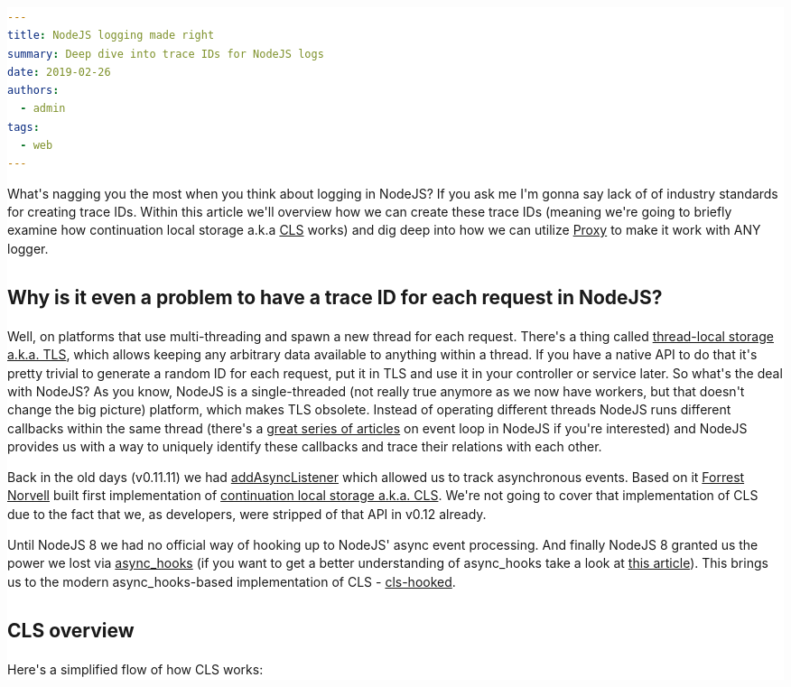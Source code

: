 ```yaml
---
title: NodeJS logging made right
summary: Deep dive into trace IDs for NodeJS logs
date: 2019-02-26
authors:
  - admin
tags:
  - web
---
```


What's nagging you the most when you think about logging in NodeJS? If you ask me I'm gonna say lack of of industry standards for creating trace IDs. Within this article we'll overview how we can create these trace IDs (meaning we're going to briefly examine how continuation local storage a.k.a [CLS](https://github.com/jeff-lewis/cls-hooked) works) and dig deep into how we can utilize [Proxy](https://developer.mozilla.org/en-US/docs/Web/JavaScript/Reference/Global_Objects/Proxy) to make it work with ANY logger.

## Why is it even a problem to have a trace ID for each request in NodeJS?

Well, on platforms that use multi-threading and spawn a new thread for each request. There's a thing called [thread-local storage a.k.a. TLS](https://en.wikipedia.org/wiki/Thread-local_storage), which allows keeping any arbitrary data available to anything within a thread. If you have a native API to do that it's pretty trivial to generate a random ID for each request, put it in TLS and use it in your controller or service later. So what's the deal with NodeJS?
As you know, NodeJS is a single-threaded (not really true anymore as we now have workers, but that doesn't change the big picture) platform, which makes TLS obsolete. Instead of operating different threads NodeJS runs different callbacks within the same thread (there's a [great series of articles](https://jsblog.insiderattack.net/event-loop-and-the-big-picture-nodejs-event-loop-part-1-1cb67a182810) on event loop in NodeJS if you're interested) and NodeJS provides us with a way to uniquely identify these callbacks and trace their relations with each other.

Back in the old days (v0.11.11) we had [addAsyncListener](https://nodejs.org/docs/v0.11.11/api/process.html#process_async_listeners) which allowed us to track asynchronous events. Based on it [Forrest Norvell](https://github.com/othiym23) built first implementation of [continuation local storage a.k.a. CLS](https://github.com/othiym23/node-continuation-local-storage). We're not going to cover that implementation of CLS due to the fact that we, as developers, were stripped of that API in v0.12 already.

Until NodeJS 8 we had no official way of hooking up to NodeJS' async event processing. And finally NodeJS 8 granted us the power we lost via [async_hooks](https://nodejs.org/docs/latest-v11.x/api/async_hooks.html) (if you want to get a better understanding of async_hooks take a look at [this article](https://itnext.io/a-pragmatic-overview-of-async-hooks-api-in-node-js-e514b31460e9)). This brings us to the modern async_hooks-based implementation of CLS - [cls-hooked](https://github.com/Jeff-Lewis/cls-hooked).

## CLS overview

Here's a simplified flow of how CLS works:
